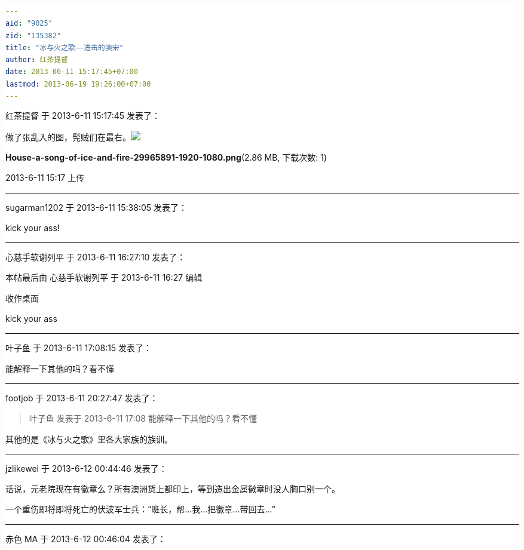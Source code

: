 ```yaml
---
aid: "9025"
zid: "135382"
title: "冰与火之歌——进击的澳宋"
author: 红茶提督
date: 2013-06-11 15:17:45+07:00
lastmod: 2013-06-19 19:26:00+07:00
---
```


红茶提督 于 2013-6-11 15:17:45 发表了：

做了张乱入的图，髡贼们在最右。![](/9025/1517017bm9s6en86sn8twe.png)

**House-a-song-of-ice-and-fire-29965891-1920-1080.png**(2.86 MB, 下载次数: 1)

2013-6-11 15:17 上传

---

sugarman1202 于 2013-6-11 15:38:05 发表了：

kick your ass!

---

心慈手软谢列平 于 2013-6-11 16:27:10 发表了：

本帖最后由 心慈手软谢列平 于 2013-6-11 16:27 编辑

收作桌面

kick your ass

---

叶子鱼 于 2013-6-11 17:08:15 发表了：

能解释一下其他的吗？看不懂

---

footjob 于 2013-6-11 20:27:47 发表了：

> 叶子鱼 发表于 2013-6-11 17:08 能解释一下其他的吗？看不懂

其他的是《冰与火之歌》里各大家族的族训。

---

jzlikewei 于 2013-6-12 00:44:46 发表了：

话说，元老院现在有徽章么？所有澳洲货上都印上，等到造出金属徽章时没人胸口别一个。

一个重伤即将即将死亡的伏波军士兵：“班长，帮...我...把徽章...带回去...”

---

赤色 MA 于 2013-6-12 00:46:04 发表了：
